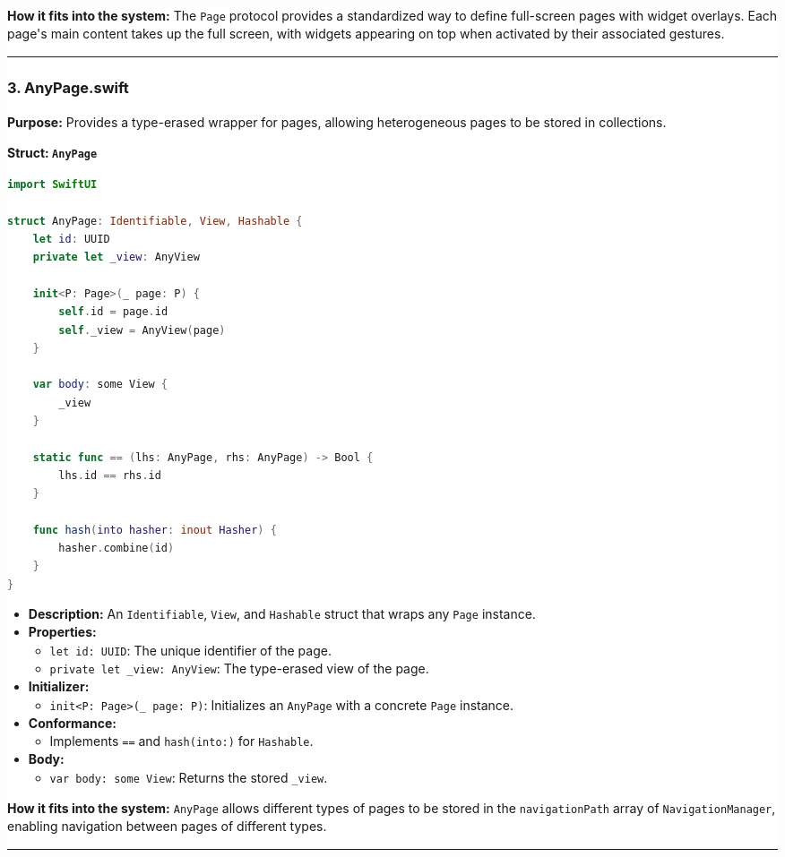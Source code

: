 **How it fits into the system:** The `Page` protocol provides a standardized way to define full-screen pages with widget overlays. Each page's main content takes up the full screen, with widgets appearing on top when activated by their associated gestures.

---

### 3. **AnyPage.swift**

**Purpose:** Provides a type-erased wrapper for pages, allowing heterogeneous pages to be stored in collections.

**Struct: `AnyPage`**

```swift
import SwiftUI

struct AnyPage: Identifiable, View, Hashable {
    let id: UUID
    private let _view: AnyView

    init<P: Page>(_ page: P) {
        self.id = page.id
        self._view = AnyView(page)
    }

    var body: some View {
        _view
    }

    static func == (lhs: AnyPage, rhs: AnyPage) -> Bool {
        lhs.id == rhs.id
    }

    func hash(into hasher: inout Hasher) {
        hasher.combine(id)
    }
}
```

- **Description:** An `Identifiable`, `View`, and `Hashable` struct that wraps any `Page` instance.
- **Properties:**
  - `let id: UUID`: The unique identifier of the page.
  - `private let _view: AnyView`: The type-erased view of the page.
- **Initializer:**
  - `init<P: Page>(_ page: P)`: Initializes an `AnyPage` with a concrete `Page` instance.
- **Conformance:**
  - Implements `==` and `hash(into:)` for `Hashable`.
- **Body:**
  - `var body: some View`: Returns the stored `_view`.

**How it fits into the system:** `AnyPage` allows different types of pages to be stored in the `navigationPath` array of `NavigationManager`, enabling navigation between pages of different types.

---
